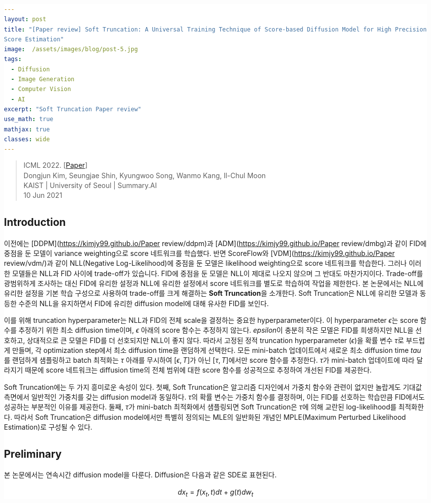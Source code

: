 ```yaml
---
layout: post
title: "[Paper review] Soft Truncation: A Universal Training Technique of Score-based Diffusion Model for High Precision Score Estimation"
image:  /assets/images/blog/post-5.jpg
tags:
  - Diffusion
  - Image Generation
  - Computer Vision
  - AI
excerpt: "Soft Truncation Paper review"
use_math: true
mathjax: true
classes: wide
---
```



> ICML 2022. [[Paper](https://arxiv.org/abs/2106.05527)]  
> Dongjun Kim, Seungjae Shin, Kyungwoo Song, Wanmo Kang, Il-Chul Moon  
> KAIST | University of Seoul | Summary.AI  
> 10 Jun 2021  

## Introduction
이전에는 [DDPM](https://kimjy99.github.io/Paper review/ddpm)과 [ADM](https://kimjy99.github.io/Paper review/dmbg)과 같이 FID에 중점을 둔 모델이 variance weighting으로 score 네트워크를 학습했다. 반면 ScoreFlow와 [VDM](https://kimjy99.github.io/Paper review/vdm/)과 같이 NLL(Negative Log-Likelihood)에 중점을 둔 모델은 likelihood weighting으로 score 네트워크를 학습한다. 그러나 이러한 모델들은 NLL과 FID 사이에 trade-off가 있습니다. FID에 중점을 둔 모델은 NLL이 제대로 나오지 않으며 그 반대도 마찬가지이다. Trade-off를 광범위하게 조사하는 대신 FID에 유리한 설정과 NLL에 유리한 설정에서 score 네트워크를 별도로 학습하여 작업을 제한한다. 본 논문에서는 NLL에 유리한 설정을 기본 학습 구성으로 사용하여 trade-off를 크게 해결하는 **Soft Truncation**을 소개한다. Soft Truncation은 NLL에 유리한 모델과 동등한 수준의 NLL을 유지하면서 FID에 유리한 diffusion model에 대해 유사한 FID를 보인다. 

이를 위해 truncation hyperparameter는 NLL과 FID의 전체 scale을 결정하는 중요한 hyperparameter이다. 이 hyperparameter $\epsilon$는 score 함수를 추정하기 위한 최소 diffusion time이며, $\epsilon$ 아래의 score 함수는 추정하지 않는다. $epsilon$이 충분히 작은 모델은 FID를 희생하지만 NLL을 선호하고, 상대적으로 큰 모델은 FID를 더 선호되지만 NLL이 좋지 않다. 따라서 고정된 정적 truncation hyperparameter ($\epsilon$)을 확률 변수 $\tau$로 부드럽게 만들며, 각 optimization step에서 최소 diffusion time을 랜덤하게 선택한다. 모든 mini-batch 업데이트에서 새로운 최소 diffusion time $tau$ 를 랜덤하게 샘플링하고 batch 최적화는 $\tau$ 아래를 무시하여 $[\epsilon, T]$가 아닌 $[\tau, T]$에서만 score 함수를 추정한다. $\tau$가 mini-batch 업데이트에 따라 달라지기 때문에 score 네트워크는 diffusion time의 전체 범위에 대한 score 함수를 성공적으로 추정하여 개선된 FID를 제공한다.

Soft Truncation에는 두 가지 흥미로운 속성이 있다. 첫째, Soft Truncation은 알고리즘 디자인에서 가중치 함수와 관련이 없지만 놀랍게도 기대값 측면에서 일반적인 가중치를 갖는 diffusion model과 동일하다. $\tau$의 확률 변수는 가중치 함수를 결정하며, 이는 FID를 선호하는 학습만큼 FID에서도 성공하는 부분적인 이유를 제공한다. 둘째, $\tau$가 mini-batch 최적화에서 샘플링되면 Soft Truncation은 $\tau$에 의해 교란된 log-likelihood를 최적화한다. 따라서 Soft Truncation은 diffusion model에서만 특별히 정의되는 MLE의 일반화된 개념인 MPLE(Maximum Perturbed Likelihood Estimation)로 구성될 수 있다.

## Preliminary
본 논문에서는 연속시간 diffusion model을 다룬다. Diffusion은 다음과 같은 SDE로 표현된다.

$$
\begin{equation}
dx_t = f(x_t, t) dt + g(t) d w_t
\end{equation}
$$
